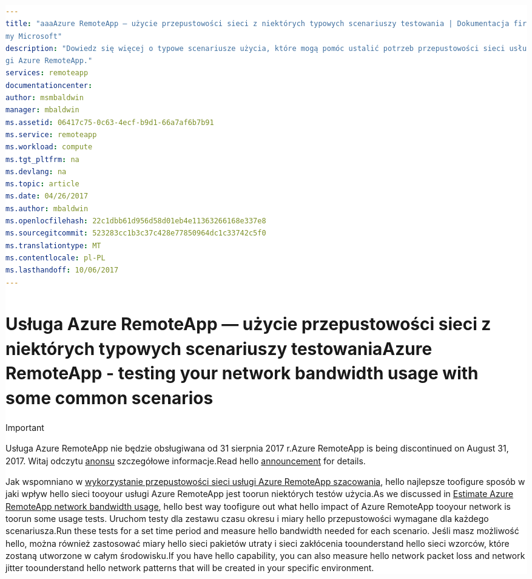 ```yaml
---
title: "aaaAzure RemoteApp — użycie przepustowości sieci z niektórych typowych scenariuszy testowania | Dokumentacja firmy Microsoft"
description: "Dowiedz się więcej o typowe scenariusze użycia, które mogą pomóc ustalić potrzeb przepustowości sieci usługi Azure RemoteApp."
services: remoteapp
documentationcenter: 
author: msmbaldwin
manager: mbaldwin
ms.assetid: 06417c75-0c63-4ecf-b9d1-66a7af6b7b91
ms.service: remoteapp
ms.workload: compute
ms.tgt_pltfrm: na
ms.devlang: na
ms.topic: article
ms.date: 04/26/2017
ms.author: mbaldwin
ms.openlocfilehash: 22c1dbb61d956d58d01eb4e11363266168e337e8
ms.sourcegitcommit: 523283cc1b3c37c428e77850964dc1c33742c5f0
ms.translationtype: MT
ms.contentlocale: pl-PL
ms.lasthandoff: 10/06/2017
---
```

# <a name="azure-remoteapp---testing-your-network-bandwidth-usage-with-some-common-scenarios"></a><span data-ttu-id="6f75c-103">Usługa Azure RemoteApp — użycie przepustowości sieci z niektórych typowych scenariuszy testowania</span><span class="sxs-lookup"><span data-stu-id="6f75c-103">Azure RemoteApp - testing your network bandwidth usage with some common scenarios</span></span>
> [!IMPORTANT]
> <span data-ttu-id="6f75c-104">Usługa Azure RemoteApp nie będzie obsługiwana od 31 sierpnia 2017 r.</span><span class="sxs-lookup"><span data-stu-id="6f75c-104">Azure RemoteApp is being discontinued on August 31, 2017.</span></span> <span data-ttu-id="6f75c-105">Witaj odczytu [anonsu](https://go.microsoft.com/fwlink/?linkid=821148) szczegółowe informacje.</span><span class="sxs-lookup"><span data-stu-id="6f75c-105">Read hello [announcement](https://go.microsoft.com/fwlink/?linkid=821148) for details.</span></span>
> 
> 

<span data-ttu-id="6f75c-106">Jak wspomniano w [wykorzystanie przepustowości sieci usługi Azure RemoteApp szacowania](remoteapp-bandwidth.md), hello najlepsze toofigure sposób w jaki wpływ hello sieci tooyour usługi Azure RemoteApp jest toorun niektórych testów użycia.</span><span class="sxs-lookup"><span data-stu-id="6f75c-106">As we discussed in [Estimate Azure RemoteApp network bandwidth usage](remoteapp-bandwidth.md), hello best way toofigure out what hello impact of Azure RemoteApp tooyour network is toorun some usage tests.</span></span> <span data-ttu-id="6f75c-107">Uruchom testy dla zestawu czasu okresu i miary hello przepustowości wymagane dla każdego scenariusza.</span><span class="sxs-lookup"><span data-stu-id="6f75c-107">Run these tests for a set time period and measure hello bandwidth needed for each scenario.</span></span> <span data-ttu-id="6f75c-108">Jeśli masz możliwość hello, można również zastosować miary hello sieci pakietów utraty i sieci zakłócenia toounderstand hello sieci wzorców, które zostaną utworzone w całym środowisku.</span><span class="sxs-lookup"><span data-stu-id="6f75c-108">If you have hello capability, you can also measure hello network packet loss and network jitter toounderstand hello network patterns that will be created in your specific environment.</span></span>
